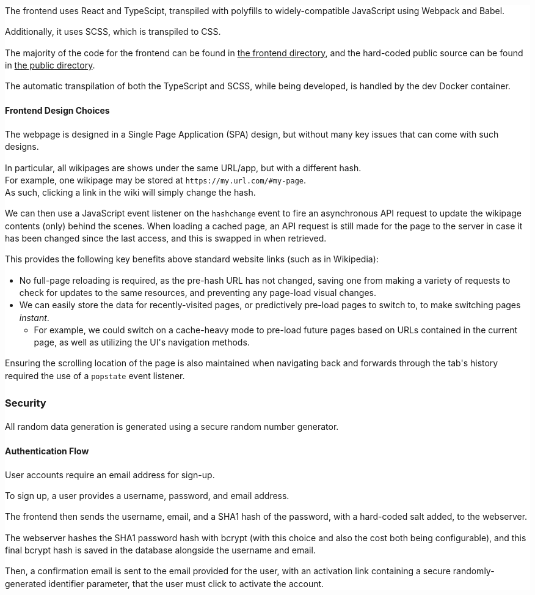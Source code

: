 The frontend uses React and TypeScipt, transpiled with polyfills to widely-compatible JavaScript using Webpack and Babel.

Additionally, it uses SCSS, which is transpiled to CSS.

The majority of the code for the frontend can be found in [the frontend directory](https://github.com/AlexSWall/worldbuilders-wiki/tree/main/web/frontend), and the hard-coded public source can be found in [the public directory](https://github.com/AlexSWall/worldbuilders-wiki/tree/main/web/public).

The automatic transpilation of both the TypeScript and SCSS, while being developed, is handled by the dev Docker container.

#### Frontend Design Choices

The webpage is designed in a Single Page Application (SPA) design, but without many key issues that can come with such designs.

In particular, all wikipages are shows under the same URL/app, but with a different hash.  
For example, one wikipage may be stored at `https://my.url.com/#my-page`.  
As such, clicking a link in the wiki will simply change the hash.

We can then use a JavaScript event listener on the `hashchange` event to fire an asynchronous API request to update the wikipage contents (only) behind the scenes.
When loading a cached page, an API request is still made for the page to the server in case it has been changed since the last access, and this is swapped in when retrieved.

This provides the following key benefits above standard website links (such as in Wikipedia):
 - No full-page reloading is required, as the pre-hash URL has not changed, saving one from making a variety of requests to check for updates to the same resources, and preventing any page-load visual changes.
 - We can easily store the data for recently-visited pages, or predictively pre-load pages to switch to, to make switching pages *instant*.
   - For example, we could switch on a cache-heavy mode to pre-load future pages based on URLs contained in the current page, as well as utilizing the UI's navigation methods.

Ensuring the scrolling location of the page is also maintained when navigating back and forwards through the tab's history required the use of a `popstate` event listener.

### Security

All random data generation is generated using a secure random number generator.

#### Authentication Flow

User accounts require an email address for sign-up.

To sign up, a user provides a username, password, and email address.

The frontend then sends the username, email, and a SHA1 hash of the password, with a hard-coded salt added, to the webserver.

The webserver hashes the SHA1 password hash with bcrypt (with this choice and also the cost both being configurable), and this final bcrypt hash is saved in the database alongside the username and email.

Then, a confirmation email is sent to the email provided for the user, with an activation link containing a secure randomly-generated identifier parameter, that the user must click to activate the account.
